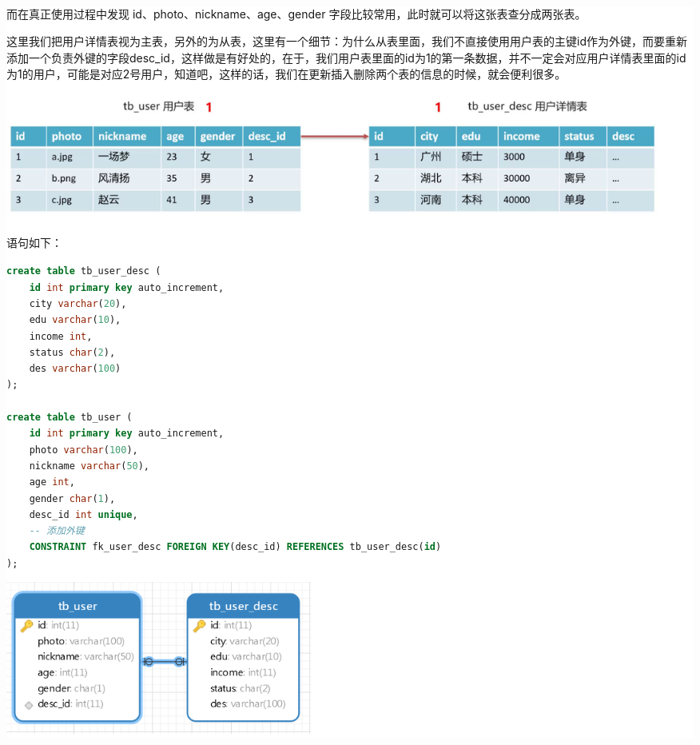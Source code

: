 而在真正使用过程中发现 id、photo、nickname、age、gender 字段比较常用，此时就可以将这张表查分成两张表。

这里我们把用户详情表视为主表，另外的为从表，这里有一个细节：为什么从表里面，我们不直接使用用户表的主键id作为外键，而要重新添加一个负责外键的字段desc_id，这样做是有好处的，在于，我们用户表里面的id为1的第一条数据，并不一定会对应用户详情表里面的id为1的用户，可能是对应2号用户，知道吧，这样的话，我们在更新插入删除两个表的信息的时候，就会便利很多。

<img src="images/image-20220127110420414.png" alt="image-20220127110420414" style="zoom:80%;" />

语句如下：

```sql
create table tb_user_desc (
	id int primary key auto_increment,
	city varchar(20),
	edu varchar(10),
	income int,
	status char(2),
	des varchar(100)
);

create table tb_user (
	id int primary key auto_increment,
	photo varchar(100),
	nickname varchar(50),
	age int,
	gender char(1),
	desc_id int unique,
	-- 添加外键
	CONSTRAINT fk_user_desc FOREIGN KEY(desc_id) REFERENCES tb_user_desc(id)
);
```

<img src="images/image-20220127111159498.png" alt="image-20220127111159498" style="zoom:80%;" />

